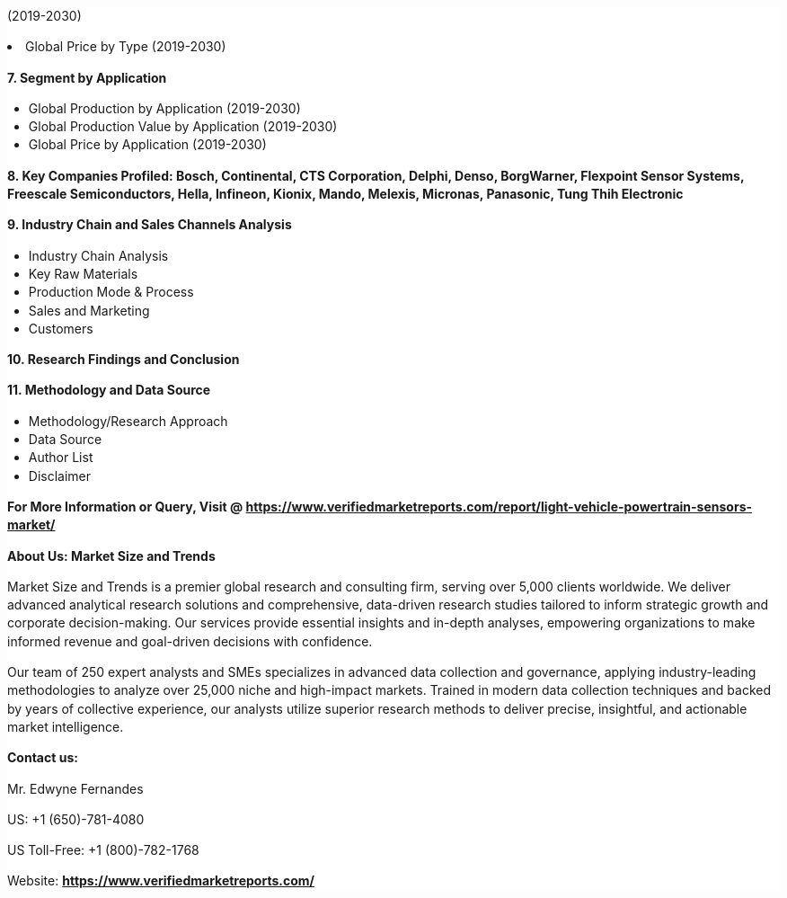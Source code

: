 (2019-2030)</li><li>Global Price by Type (2019-2030)</li></ul><p><strong>7. Segment by Application</strong></p><ul><li>Global Production by Application (2019-2030)</li><li>Global Production Value by Application (2019-2030)</li><li>Global Price by Application (2019-2030)</li></ul><p><strong>8. Key Companies Profiled: Bosch, Continental, CTS Corporation, Delphi, Denso, BorgWarner, Flexpoint Sensor Systems, Freescale Semiconductors, Hella, Infineon, Kionix, Mando, Melexis, Micronas, Panasonic, Tung Thih Electronic</strong></p><p><strong>9. Industry Chain and Sales Channels Analysis</strong></p><ul><li>Industry Chain Analysis</li><li>Key Raw Materials</li><li>Production Mode &amp; Process</li><li>Sales and Marketing</li><li>Customers</li></ul><p><strong>10. Research Findings and Conclusion</strong></p><p><strong>11. Methodology and Data Source</strong></p><ul><li>Methodology/Research Approach</li><li>Data Source</li><li>Author List</li><li>Disclaimer</li></ul></p><p><strong>For More Information or Query, Visit @ <a href="https://www.verifiedmarketreports.com/report/light-vehicle-powertrain-sensors-market/">https://www.verifiedmarketreports.com/report/light-vehicle-powertrain-sensors-market/</a></strong></p><p><strong>About Us: Market Size and Trends</strong></p><p>Market Size and Trends is a premier global research and consulting firm, serving over 5,000 clients worldwide. We deliver advanced analytical research solutions and comprehensive, data-driven research studies tailored to inform strategic growth and corporate decision-making. Our services provide essential insights and in-depth analyses, empowering organizations to make informed revenue and goal-driven decisions with confidence.</p><p>Our team of 250 expert analysts and SMEs specializes in advanced data collection and governance, applying industry-leading methodologies to analyze over 25,000 niche and high-impact markets. Trained in modern data collection techniques and backed by years of collective experience, our analysts utilize superior research methods to deliver precise, insightful, and actionable market intelligence.</p><p><strong>Contact us:</strong></p><p>Mr. Edwyne Fernandes</p><p>US: +1 (650)-781-4080</p><p>US Toll-Free: +1 (800)-782-1768</p><p>Website: <strong><a href="https://www.verifiedmarketreports.com/">https://www.verifiedmarketreports.com/</a></strong></p>
